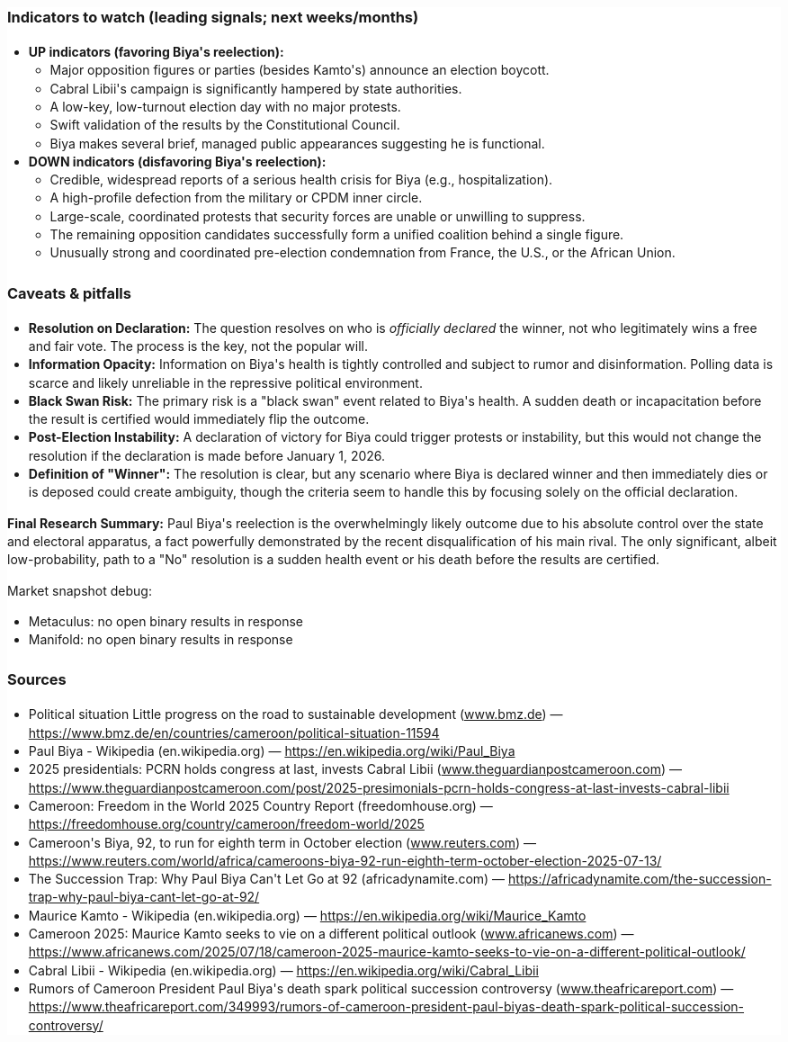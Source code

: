### Indicators to watch (leading signals; next weeks/months)
*   **UP indicators (favoring Biya's reelection):**
    *   Major opposition figures or parties (besides Kamto's) announce an election boycott.
    *   Cabral Libii's campaign is significantly hampered by state authorities.
    *   A low-key, low-turnout election day with no major protests.
    *   Swift validation of the results by the Constitutional Council.
    *   Biya makes several brief, managed public appearances suggesting he is functional.
*   **DOWN indicators (disfavoring Biya's reelection):**
    *   Credible, widespread reports of a serious health crisis for Biya (e.g., hospitalization).
    *   A high-profile defection from the military or CPDM inner circle.
    *   Large-scale, coordinated protests that security forces are unable or unwilling to suppress.
    *   The remaining opposition candidates successfully form a unified coalition behind a single figure.
    *   Unusually strong and coordinated pre-election condemnation from France, the U.S., or the African Union.

### Caveats & pitfalls
*   **Resolution on Declaration:** The question resolves on who is *officially declared* the winner, not who legitimately wins a free and fair vote. The process is the key, not the popular will.
*   **Information Opacity:** Information on Biya's health is tightly controlled and subject to rumor and disinformation. Polling data is scarce and likely unreliable in the repressive political environment.
*   **Black Swan Risk:** The primary risk is a "black swan" event related to Biya's health. A sudden death or incapacitation before the result is certified would immediately flip the outcome.
*   **Post-Election Instability:** A declaration of victory for Biya could trigger protests or instability, but this would not change the resolution if the declaration is made before January 1, 2026.
*   **Definition of "Winner":** The resolution is clear, but any scenario where Biya is declared winner and then immediately dies or is deposed could create ambiguity, though the criteria seem to handle this by focusing solely on the official declaration.

**Final Research Summary:** Paul Biya's reelection is the overwhelmingly likely outcome due to his absolute control over the state and electoral apparatus, a fact powerfully demonstrated by the recent disqualification of his main rival. The only significant, albeit low-probability, path to a "No" resolution is a sudden health event or his death before the results are certified.

Market snapshot debug:
- Metaculus: no open binary results in response
- Manifold: no open binary results in response

### Sources
- Political situation Little progress on the road to sustainable development (www.bmz.de) — https://www.bmz.de/en/countries/cameroon/political-situation-11594
- Paul Biya - Wikipedia (en.wikipedia.org) — https://en.wikipedia.org/wiki/Paul_Biya
- 2025 presidentials: PCRN holds congress at last, invests Cabral Libii (www.theguardianpostcameroon.com) — https://www.theguardianpostcameroon.com/post/2025-presimonials-pcrn-holds-congress-at-last-invests-cabral-libii
- Cameroon: Freedom in the World 2025 Country Report (freedomhouse.org) — https://freedomhouse.org/country/cameroon/freedom-world/2025
- Cameroon's Biya, 92, to run for eighth term in October election (www.reuters.com) — https://www.reuters.com/world/africa/cameroons-biya-92-run-eighth-term-october-election-2025-07-13/
- The Succession Trap: Why Paul Biya Can't Let Go at 92 (africadynamite.com) — https://africadynamite.com/the-succession-trap-why-paul-biya-cant-let-go-at-92/
- Maurice Kamto - Wikipedia (en.wikipedia.org) — https://en.wikipedia.org/wiki/Maurice_Kamto
- Cameroon 2025: Maurice Kamto seeks to vie on a different political outlook (www.africanews.com) — https://www.africanews.com/2025/07/18/cameroon-2025-maurice-kamto-seeks-to-vie-on-a-different-political-outlook/
- Cabral Libii - Wikipedia (en.wikipedia.org) — https://en.wikipedia.org/wiki/Cabral_Libii
- Rumors of Cameroon President Paul Biya's death spark political succession controversy (www.theafricareport.com) — https://www.theafricareport.com/349993/rumors-of-cameroon-president-paul-biyas-death-spark-political-succession-controversy/